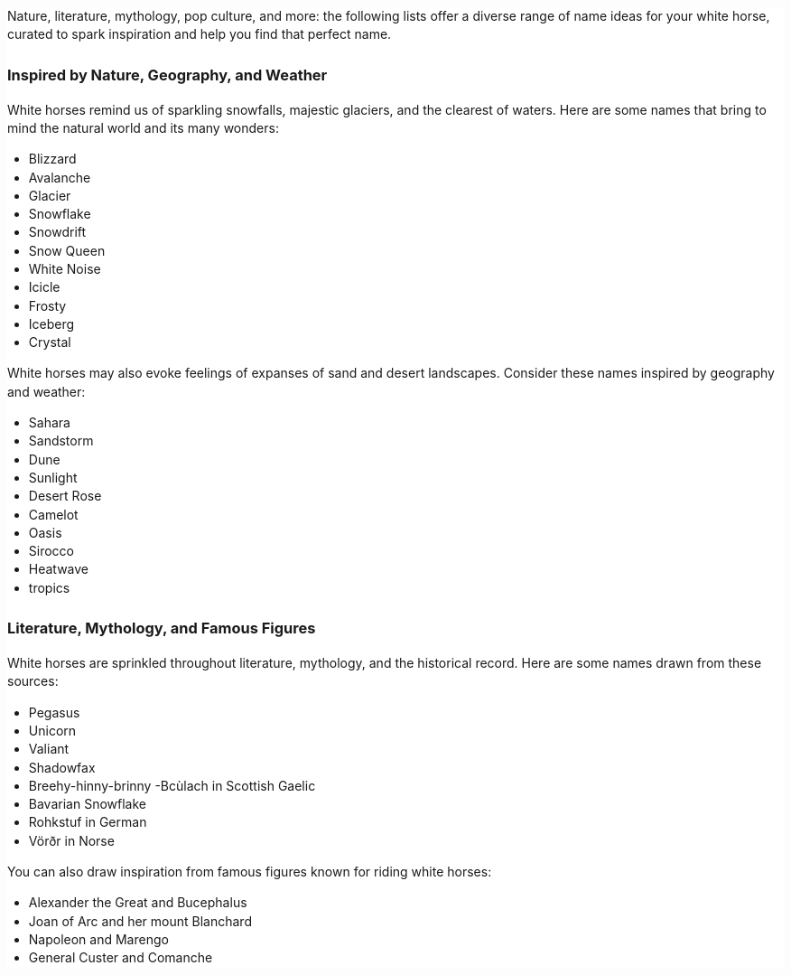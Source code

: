Nature, literature, mythology, pop culture, and more: the following lists offer a diverse range of name ideas for your white horse, curated to spark inspiration and help you find that perfect name. 

### Inspired by Nature, Geography, and Weather

White horses remind us of sparkling snowfalls, majestic glaciers, and the clearest of waters. Here are some names that bring to mind the natural world and its many wonders: 

- Blizzard
- Avalanche
- Glacier
- Snowflake
- Snowdrift
- Snow Queen
- White Noise
- Icicle
- Frosty
- Iceberg
- Crystal 

White horses may also evoke feelings of expanses of sand and desert landscapes. Consider these names inspired by geography and weather: 

- Sahara
- Sandstorm
- Dune
- Sunlight
- Desert Rose
- Camelot
- Oasis
- Sirocco
- Heatwave
- tropics

### Literature, Mythology, and Famous Figures

White horses are sprinkled throughout literature, mythology, and the historical record. Here are some names drawn from these sources: 

- Pegasus
- Unicorn
- Valiant
- Shadowfax
- Breehy-hinny-brinny
-Bcùlach in Scottish Gaelic
- Bavarian Snowflake
- Rohkstuf in German
- Vörðr in Norse

You can also draw inspiration from famous figures known for riding white horses: 

- Alexander the Great and Bucephalus
- Joan of Arc and her mount Blanchard
- Napoleon and Marengo
- General Custer and Comanche
